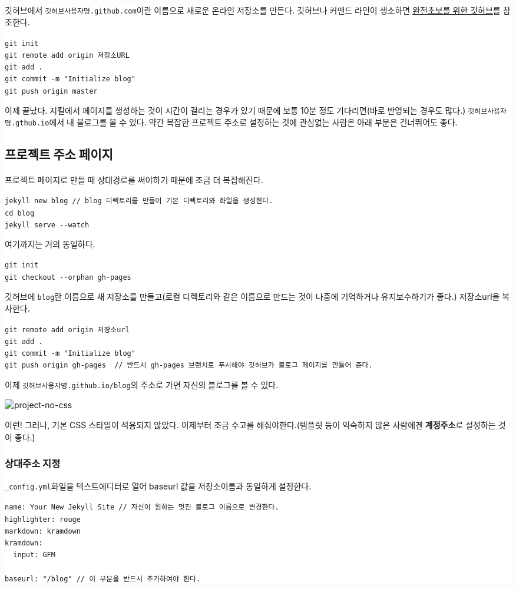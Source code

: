 깃허브에서 `깃허브사용자명.github.com`이란 이름으로 새로운 온라인 저장소를 만든다. 깃허브나 커맨드 라인이 생소하면 [완전초보를 위한 깃허브](http://j.mp/18GPAt2)를 참조한다.

```
git init
git remote add origin 저장소URL
git add .
git commit -m "Initialize blog"
git push origin master
```

이제 끝났다. 지킬에서 페이지를 생성하는 것이 시간이 걸리는 경우가 있기 때문에 보통 10분 정도 기다리면(바로 반영되는 경우도 많다.) `깃허브사용자명.gthub.io`에서 내 블로그를 볼 수 있다. 약간 복잡한 프로젝트 주소로 설정하는 것에 관심없는 사람은 아래 부분은 건너뛰어도 좋다.

프로젝트 주소 페이지
--------------------

프로젝트 페이지로 만들 때 상대경로를 써야하기 때문에 조금 더 복잡해진다.

```
jekyll new blog // blog 디렉토리를 만들어 기본 디렉토리와 화일을 생성한다.
cd blog
jekyll serve --watch
```

여기까지는 거의 동일하다.

```
git init
git checkout --orphan gh-pages
```

깃허브에 `blog`란 이름으로 새 저장소를 만들고(로컬 디렉토리와 같은 이름으로 만드는 것이 나중에 기억하거나 유지보수하기가 좋다.) 저장소url을 복사한다.

```
git remote add origin 저장소url
git add .
git commit -m "Initialize blog"
git push origin gh-pages  // 반드시 gh-pages 브랜치로 푸시해야 깃허브가 블로그 페이지를 만들어 준다.
```

이제 `깃허브사용자명.github.io/blog`의 주소로 가면 자신의 블로그를 볼 수 있다.

![project-no-css](http://farm6.staticflickr.com/5532/10289218326_e4a2f03264.jpg)

이런! 그러나, 기본 CSS 스타일이 적용되지 않았다. 이제부터 조금 수고를 해줘야한다.(템플릿 등이 익숙하지 않은 사람에겐 **계정주소**로 설정하는 것이 좋다.)

### 상대주소 지정

`_config.yml`화일을 텍스트에디터로 열어 baseurl 값을 저장소이름과 동일하게 설정한다.

```
name: Your New Jekyll Site // 자신이 원하는 멋진 블로그 이름으로 변경한다.
highlighter: rouge
markdown: kramdown
kramdown:
  input: GFM

baseurl: "/blog" // 이 부분을 반드시 추가하여야 한다.
```
